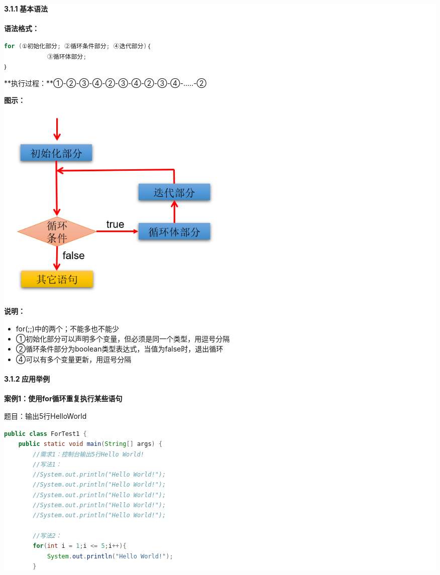 #### 3.1.1 基本语法

**语法格式：**


```java
for (①初始化部分; ②循环条件部分; ④迭代部分)｛
         	③循环体部分;
｝
```

**执行过程：**①-②-③-④-②-③-④-②-③-④-.....-②

**图示：**

<img src="/java/lang/base/03/image-20220315013023236.png" alt="image-20220315013023236" style="zoom:80%;" />

**说明：**

- for(;;)中的两个；不能多也不能少
- ①初始化部分可以声明多个变量，但必须是同一个类型，用逗号分隔
- ②循环条件部分为boolean类型表达式，当值为false时，退出循环
- ④可以有多个变量更新，用逗号分隔

#### 3.1.2 应用举例

**案例1：使用for循环重复执行某些语句**

题目：输出5行HelloWorld

```java
public class ForTest1 {
    public static void main(String[] args) {
        //需求1：控制台输出5行Hello World!
		//写法1：
		//System.out.println("Hello World!");
		//System.out.println("Hello World!");
		//System.out.println("Hello World!");
		//System.out.println("Hello World!");
		//System.out.println("Hello World!");

		//写法2：
		for(int i = 1;i <= 5;i++){
			System.out.println("Hello World!");
		}
```